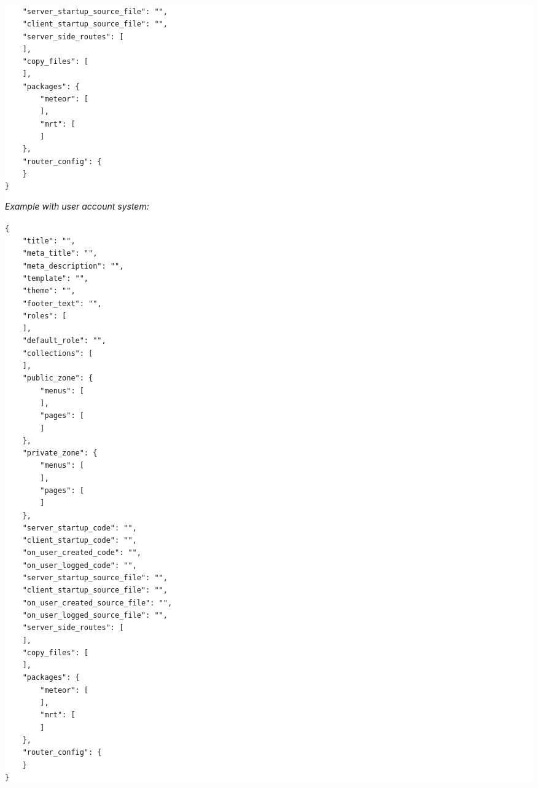 ```
	"server_startup_source_file": "",
	"client_startup_source_file": "",
	"server_side_routes": [
	],
	"copy_files": [
	],
	"packages": {
		"meteor": [
		],
		"mrt": [
		]
	},
	"router_config": {
	}
}
```

*Example with user account system:*
```
{
	"title": "",
	"meta_title": "",
	"meta_description": "",
	"template": "",
	"theme": "",
	"footer_text": "",
	"roles": [
	],
	"default_role": "",
	"collections": [
	],
	"public_zone": {
		"menus": [
		],
		"pages": [
		]
	},
	"private_zone": {
		"menus": [
		],
		"pages": [
		]
	},
	"server_startup_code": "",
	"client_startup_code": "",
	"on_user_created_code": "",
	"on_user_logged_code": "",
	"server_startup_source_file": "",
	"client_startup_source_file": "",
	"on_user_created_source_file": "",
	"on_user_logged_source_file": "",
	"server_side_routes": [
	],
	"copy_files": [
	],
	"packages": {
		"meteor": [
		],
		"mrt": [
		]
	},
	"router_config": {
	}
}
```